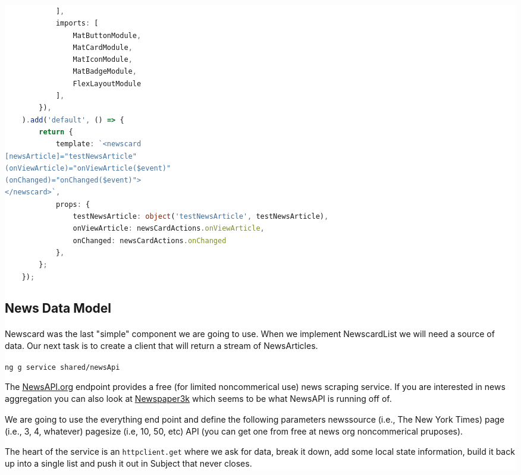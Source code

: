```typescript
            ],
            imports: [
                MatButtonModule,
                MatCardModule,
                MatIconModule,
                MatBadgeModule,
                FlexLayoutModule
            ],
        }),
    ).add('default', () => {
        return {
            template: `<newscard 
[newsArticle]="testNewsArticle"
(onViewArticle)="onViewArticle($event)"
(onChanged)="onChanged($event)">
</newscard>`,
            props: {
                testNewsArticle: object('testNewsArticle', testNewsArticle),
                onViewArticle: newsCardActions.onViewArticle,
                onChanged: newsCardActions.onChanged
            },
        };
    });
```


## News Data Model
Newscard was the last "simple" component we are going to use.  When we
implement NewscardList we will need a source of data.  Our next task
is to create a client that will return a stream of NewsArticles.


`ng g service shared/newsApi`


The  [NewsAPI.org](https://newsapi.org/ "NewsAPI.org") endpoint
provides a free (for limited noncommerical use) news scraping
service. If you are interested in
news aggregation you can also look at
[Newspaper3k](https://newspaper.readthedocs.io/en/latest/
"Newspaper3k") which seems to be what NewsAPI is running off of. 


We are going to use the everything end point and define the following
parameters 
	newssource (i.e., The New York Times) 
	page (i.e., 3, 4, whatever)
	pagesize (i.e, 10, 50, etc)
	API (you can get one from
	free at news org noncommerical pruposes).  

The heart of the service is an `httpclient.get` where we ask for data,
break it down, add some local state information, build it back up into
a single list and push it out in Subject that never closes.
